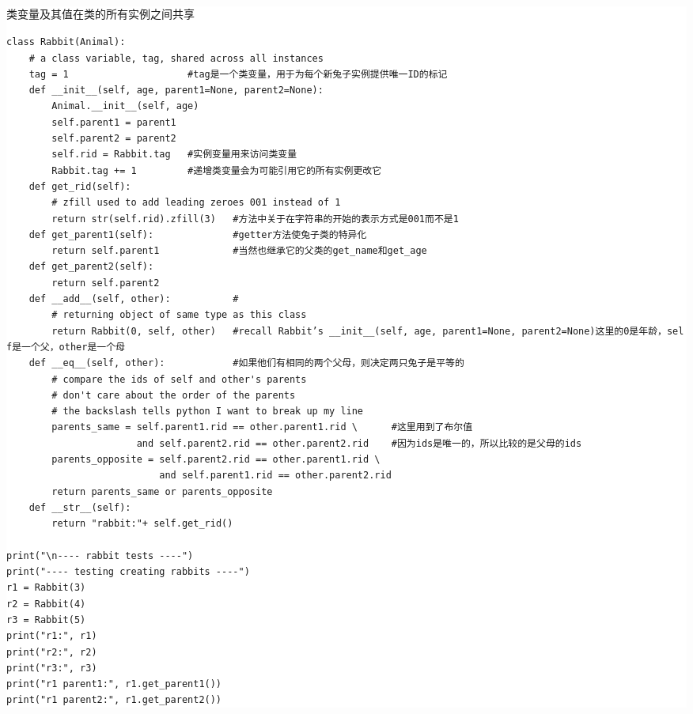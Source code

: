 类变量及其值在类的所有实例之间共享

	class Rabbit(Animal):
	    # a class variable, tag, shared across all instances
	    tag = 1                     #tag是一个类变量，用于为每个新兔子实例提供唯一ID的标记
	    def __init__(self, age, parent1=None, parent2=None):
	        Animal.__init__(self, age)
	        self.parent1 = parent1
	        self.parent2 = parent2
	        self.rid = Rabbit.tag   #实例变量用来访问类变量
	        Rabbit.tag += 1         #递增类变量会为可能引用它的所有实例更改它
	    def get_rid(self):
	        # zfill used to add leading zeroes 001 instead of 1
	        return str(self.rid).zfill(3)   #方法中关于在字符串的开始的表示方式是001而不是1
	    def get_parent1(self):              #getter方法使兔子类的特异化
	        return self.parent1             #当然也继承它的父类的get_name和get_age
	    def get_parent2(self):
	        return self.parent2
	    def __add__(self, other):           #
	        # returning object of same type as this class
	        return Rabbit(0, self, other)	#recall Rabbit’s __init__(self, age, parent1=None, parent2=None)这里的0是年龄，self是一个父，other是一个母
	    def __eq__(self, other):			#如果他们有相同的两个父母，则决定两只兔子是平等的
	        # compare the ids of self and other's parents
	        # don't care about the order of the parents
	        # the backslash tells python I want to break up my line
	        parents_same = self.parent1.rid == other.parent1.rid \		#这里用到了布尔值
	                       and self.parent2.rid == other.parent2.rid	#因为ids是唯一的，所以比较的是父母的ids
	        parents_opposite = self.parent2.rid == other.parent1.rid \
	                           and self.parent1.rid == other.parent2.rid
	        return parents_same or parents_opposite
	    def __str__(self):
	        return "rabbit:"+ self.get_rid()
	
	print("\n---- rabbit tests ----")
	print("---- testing creating rabbits ----")
	r1 = Rabbit(3)
	r2 = Rabbit(4)
	r3 = Rabbit(5)
	print("r1:", r1)
	print("r2:", r2)
	print("r3:", r3)
	print("r1 parent1:", r1.get_parent1())
	print("r1 parent2:", r1.get_parent2())
	